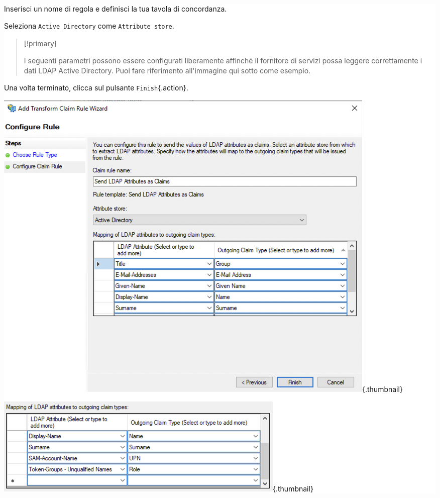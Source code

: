 Inserisci un nome di regola e definisci la tua tavola di concordanza.

Seleziona `Active Directory` come `Attribute store`.

> [!primary]
>
> I seguenti parametri possono essere configurati liberamente affinché il fornitore di servizi possa leggere correttamente i dati LDAP Active Directory. Puoi fare riferimento all'immagine qui sotto come esempio.

Una volta terminato, clicca sul pulsante `Finish`{.action}.

![Passaggio di approvazione AD FS 4](images/adfs_relying_party_trusts_mapping_4.png){.thumbnail}

![Passaggio di approvazione AD FS 5](images/adfs_relying_party_trusts_mapping_5.png){.thumbnail}
